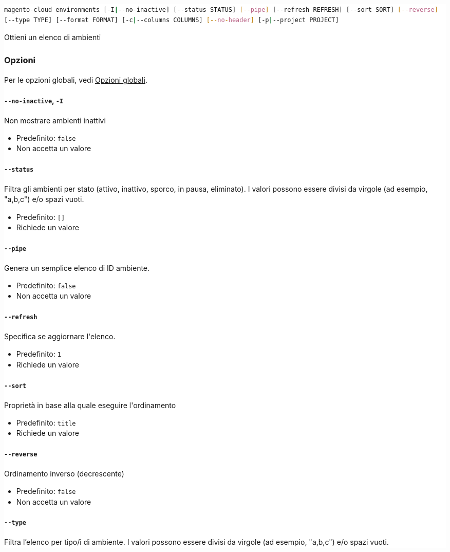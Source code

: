 ```bash
magento-cloud environments [-I|--no-inactive] [--status STATUS] [--pipe] [--refresh REFRESH] [--sort SORT] [--reverse] [--type TYPE] [--format FORMAT] [-c|--columns COLUMNS] [--no-header] [-p|--project PROJECT]
```

Ottieni un elenco di ambienti

### Opzioni

Per le opzioni globali, vedi [Opzioni globali](#global-options).

#### `--no-inactive`, `-I`

Non mostrare ambienti inattivi

- Predefinito: `false`
- Non accetta un valore

#### `--status`

Filtra gli ambienti per stato (attivo, inattivo, sporco, in pausa, eliminato). I valori possono essere divisi da virgole (ad esempio, &quot;a,b,c&quot;) e/o spazi vuoti.

- Predefinito: `[]`
- Richiede un valore

#### `--pipe`

Genera un semplice elenco di ID ambiente.

- Predefinito: `false`
- Non accetta un valore

#### `--refresh`

Specifica se aggiornare l&#39;elenco.

- Predefinito: `1`
- Richiede un valore

#### `--sort`

Proprietà in base alla quale eseguire l&#39;ordinamento

- Predefinito: `title`
- Richiede un valore

#### `--reverse`

Ordinamento inverso (decrescente)

- Predefinito: `false`
- Non accetta un valore

#### `--type`

Filtra l’elenco per tipo/i di ambiente. I valori possono essere divisi da virgole (ad esempio, &quot;a,b,c&quot;) e/o spazi vuoti.
